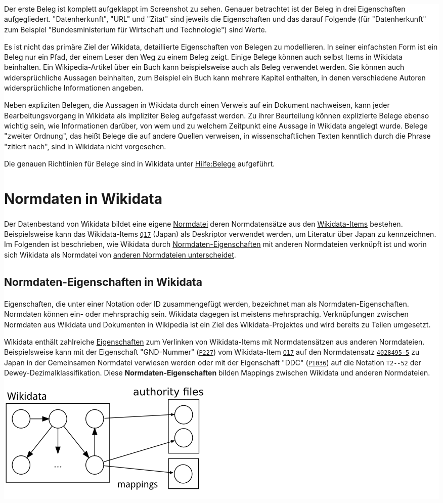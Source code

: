 Der erste Beleg ist komplett aufgeklappt im Screenshot zu sehen. Genauer betrachtet ist der Beleg in drei Eigenschaften aufgegliedert. "Datenherkunft", "URL" und "Zitat" sind jeweils die Eigenschaften und das darauf Folgende (für "Datenherkunft" zum Beispiel "Bundesministerium für Wirtschaft und Technologie") sind Werte.

Es ist nicht das primäre Ziel der Wikidata, detaillierte Eigenschaften von Belegen zu modellieren. In seiner einfachsten Form ist ein Beleg nur ein Pfad, der einem Leser den Weg zu einem Beleg zeigt. Einige Belege können auch selbst Items in Wikidata beinhalten. Ein Wikipedia-Artikel über ein Buch kann beispielsweise auch als Beleg verwendet werden.
Sie können auch widersprüchliche Aussagen beinhalten, zum Beispiel ein Buch kann mehrere Kapitel enthalten, in denen verschiedene Autoren widersprüchliche Informationen angeben.

Neben expliziten Belegen, die Aussagen in Wikidata durch einen Verweis auf ein Dokument nachweisen, kann jeder Bearbeitungsvorgang in Wikidata als impliziter Beleg aufgefasst werden. 
Zu ihrer Beurteilung können explizierte Belege ebenso wichtig sein, wie Informationen darüber, von wem und zu welchem Zeitpunkt eine Aussage in Wikidata angelegt wurde. Belege "zweiter Ordnung", das heißt Belege die auf andere Quellen verweisen, in wissenschaftlichen Texten kenntlich durch die Phrase "zitiert nach", sind in Wikidata nicht vorgesehen.

Die genauen Richtlinien für Belege sind in Wikidata unter [Hilfe:Belege](http://www.wikidata.org/wiki/Help:Sources/de) aufgeführt.


# Normdaten in Wikidata

Der Datenbestand von Wikidata bildet eine eigene [Normdatei](#einführung-in-normdaten) deren Normdatensätze aus den [Wikidata-Items](#wikidata-items) bestehen. Beispielsweise kann das Wikidata-Items [`Q17`](https://www.wikidata.org/wiki/Q17) (Japan) als Deskriptor verwendet werden, um Literatur über Japan zu kennzeichnen. Im Folgenden ist beschrieben, wie Wikidata durch [Normdaten-Eigenschaften](#normdaten-eigenschaften-in-wikidata) mit anderen Normdateien verknüpft ist und worin sich Wikidata als Normdatei von [anderen Normdateien unterscheidet](#unterschiede-zu-anderen-normdateien).

## Normdaten-Eigenschaften in Wikidata

Eigenschaften, die unter einer Notation oder ID zusammengefügt werden, bezeichnet man als Normdaten-Eigenschaften. Normdaten können ein- oder mehrsprachig sein. Wikidata dagegen ist meistens mehrsprachig. Verknüpfungen zwischen Normdaten aus Wikidata und Dokumenten in Wikipedia ist ein Ziel des Wikidata-Projektes und wird bereits zu Teilen umgesetzt. 

Wikidata enthält zahlreiche [Eigenschaften](#wikidata-eigenschaften) zum Verlinken von Wikidata-Items mit Normdatensätzen aus anderen Normdateien. Beispielsweise kann mit der Eigenschaft "GND-Nummer" ([`P227`](https://www.wikidata.org/wiki/Property:P227)) vom Wikidata-Item [`Q17`](https://www.wikidata.org/wiki/Q17) auf den Normdatensatz [`4028495-5`](http://d-nb.info/gnd/4028495-5) zu Japan in der Gemeinsamen Normdatei verwiesen werden oder mit der Eigenschaft "DDC" ([`P1036`](https://www.wikidata.org/wiki/Property:P1036)) auf die Notation `T2--52` der Dewey-Dezimalklassifikation. Diese **Normdaten-Eigenschaften** bilden Mappings zwischen Wikidata und anderen Normdateien.  

![Mappings mittels Normdaten-Eigenschaften](images/mappings.png)
